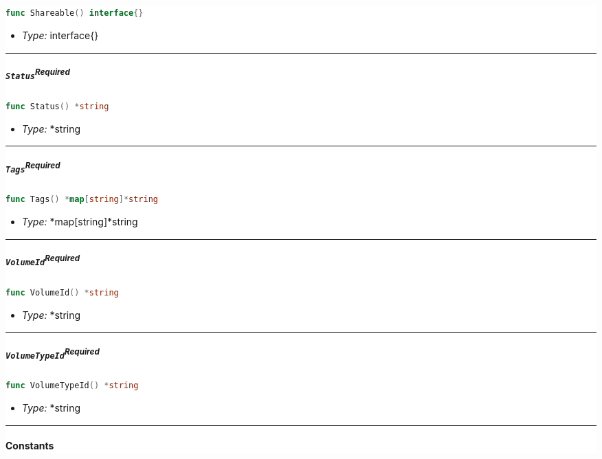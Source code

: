 ```go
func Shareable() interface{}
```

- *Type:* interface{}

---

##### `Status`<sup>Required</sup> <a name="Status" id="@cdktf/provider-opentelekomcloud.dataOpentelekomcloudEvsVolumesV2.DataOpentelekomcloudEvsVolumesV2.property.status"></a>

```go
func Status() *string
```

- *Type:* *string

---

##### `Tags`<sup>Required</sup> <a name="Tags" id="@cdktf/provider-opentelekomcloud.dataOpentelekomcloudEvsVolumesV2.DataOpentelekomcloudEvsVolumesV2.property.tags"></a>

```go
func Tags() *map[string]*string
```

- *Type:* *map[string]*string

---

##### `VolumeId`<sup>Required</sup> <a name="VolumeId" id="@cdktf/provider-opentelekomcloud.dataOpentelekomcloudEvsVolumesV2.DataOpentelekomcloudEvsVolumesV2.property.volumeId"></a>

```go
func VolumeId() *string
```

- *Type:* *string

---

##### `VolumeTypeId`<sup>Required</sup> <a name="VolumeTypeId" id="@cdktf/provider-opentelekomcloud.dataOpentelekomcloudEvsVolumesV2.DataOpentelekomcloudEvsVolumesV2.property.volumeTypeId"></a>

```go
func VolumeTypeId() *string
```

- *Type:* *string

---

#### Constants <a name="Constants" id="Constants"></a>

